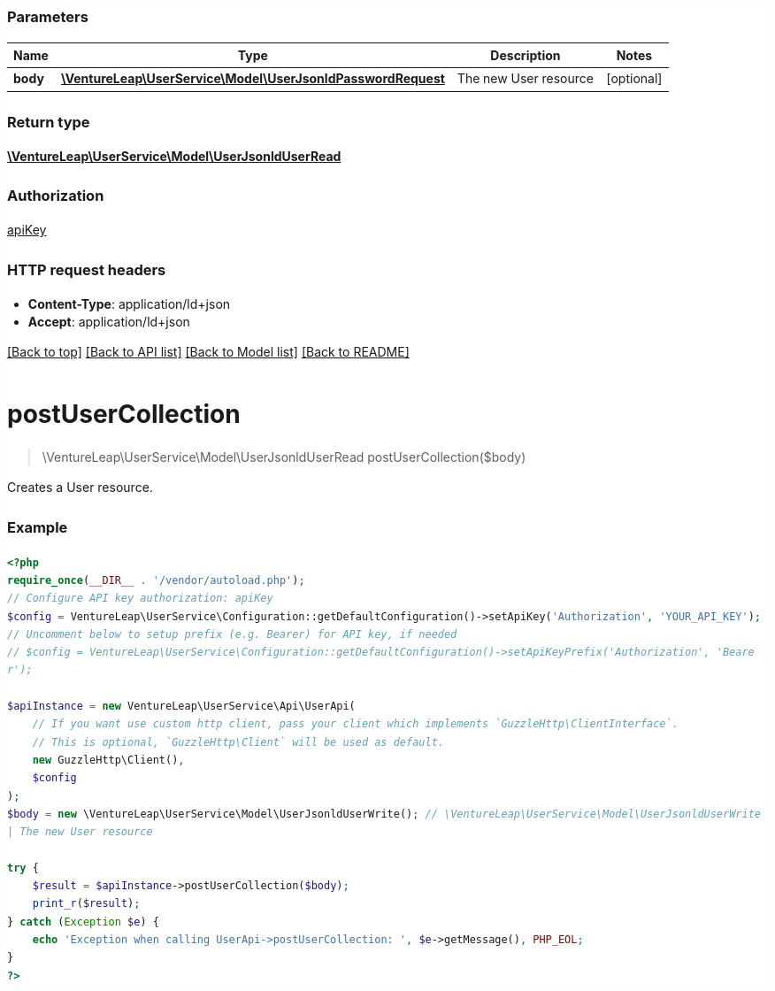 ### Parameters

Name | Type | Description  | Notes
------------- | ------------- | ------------- | -------------
 **body** | [**\VentureLeap\UserService\Model\UserJsonldPasswordRequest**](../Model/UserJsonldPasswordRequest.md)| The new User resource | [optional]

### Return type

[**\VentureLeap\UserService\Model\UserJsonldUserRead**](../Model/UserJsonldUserRead.md)

### Authorization

[apiKey](../../README.md#apiKey)

### HTTP request headers

 - **Content-Type**: application/ld+json
 - **Accept**: application/ld+json

[[Back to top]](#) [[Back to API list]](../../README.md#documentation-for-api-endpoints) [[Back to Model list]](../../README.md#documentation-for-models) [[Back to README]](../../README.md)

# **postUserCollection**
> \VentureLeap\UserService\Model\UserJsonldUserRead postUserCollection($body)

Creates a User resource.

### Example
```php
<?php
require_once(__DIR__ . '/vendor/autoload.php');
// Configure API key authorization: apiKey
$config = VentureLeap\UserService\Configuration::getDefaultConfiguration()->setApiKey('Authorization', 'YOUR_API_KEY');
// Uncomment below to setup prefix (e.g. Bearer) for API key, if needed
// $config = VentureLeap\UserService\Configuration::getDefaultConfiguration()->setApiKeyPrefix('Authorization', 'Bearer');

$apiInstance = new VentureLeap\UserService\Api\UserApi(
    // If you want use custom http client, pass your client which implements `GuzzleHttp\ClientInterface`.
    // This is optional, `GuzzleHttp\Client` will be used as default.
    new GuzzleHttp\Client(),
    $config
);
$body = new \VentureLeap\UserService\Model\UserJsonldUserWrite(); // \VentureLeap\UserService\Model\UserJsonldUserWrite | The new User resource

try {
    $result = $apiInstance->postUserCollection($body);
    print_r($result);
} catch (Exception $e) {
    echo 'Exception when calling UserApi->postUserCollection: ', $e->getMessage(), PHP_EOL;
}
?>
```

